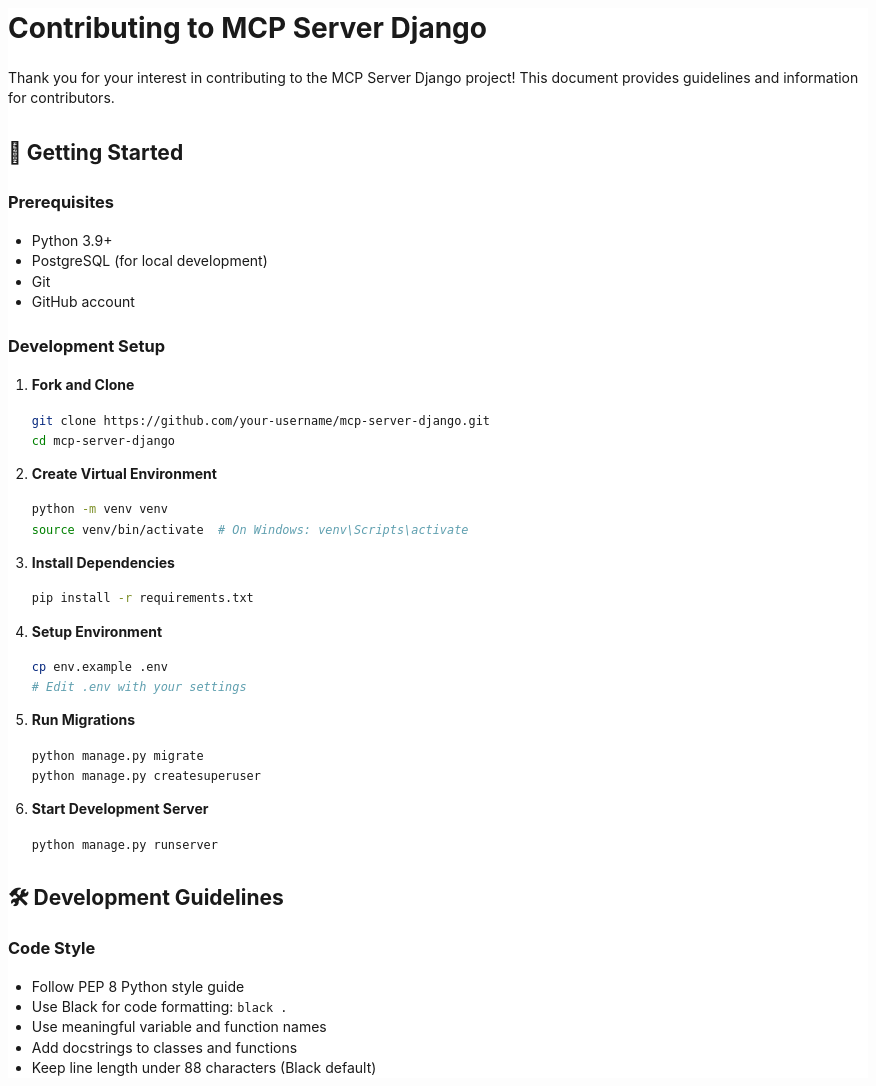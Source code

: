 # Contributing to MCP Server Django

Thank you for your interest in contributing to the MCP Server Django project! This document provides guidelines and information for contributors.

## 🚀 Getting Started

### Prerequisites
- Python 3.9+
- PostgreSQL (for local development)
- Git
- GitHub account

### Development Setup

1. **Fork and Clone**
   ```bash
   git clone https://github.com/your-username/mcp-server-django.git
   cd mcp-server-django
   ```

2. **Create Virtual Environment**
   ```bash
   python -m venv venv
   source venv/bin/activate  # On Windows: venv\Scripts\activate
   ```

3. **Install Dependencies**
   ```bash
   pip install -r requirements.txt
   ```

4. **Setup Environment**
   ```bash
   cp env.example .env
   # Edit .env with your settings
   ```

5. **Run Migrations**
   ```bash
   python manage.py migrate
   python manage.py createsuperuser
   ```

6. **Start Development Server**
   ```bash
   python manage.py runserver
   ```

## 🛠️ Development Guidelines

### Code Style
- Follow PEP 8 Python style guide
- Use Black for code formatting: `black .`
- Use meaningful variable and function names
- Add docstrings to classes and functions
- Keep line length under 88 characters (Black default)
